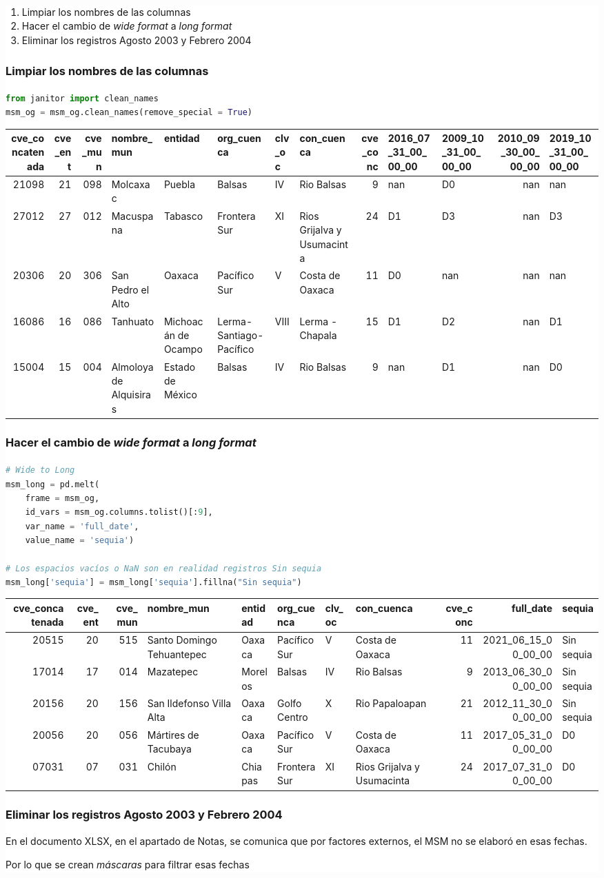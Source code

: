 1.  Limpiar los nombres de las columnas
2.  Hacer el cambio de *wide format* a *long format*
3.  Eliminar los registros Agosto 2003 y Febrero 2004

### Limpiar los nombres de las columnas

``` python
from janitor import clean_names
msm_og = msm_og.clean_names(remove_special = True)
```

| cve_concatenada | cve_ent | cve_mun | nombre_mun             | entidad             | org_cuenca              | clv_oc | con_cuenca                 | cve_conc | 2016_07_31_00_00_00 | 2009_10_31_00_00_00 | 2010_09_30_00_00_00 | 2019_10_31_00_00_00 |
|----------------:|--------:|--------:|:-----------------------|:--------------------|:------------------------|:-------|:---------------------------|---------:|:--------------------|:--------------------|--------------------:|:--------------------|
|           21098 |      21 |     098 | Molcaxac               | Puebla              | Balsas                  | IV     | Rio Balsas                 |        9 | nan                 | D0                  |                 nan | nan                 |
|           27012 |      27 |     012 | Macuspana              | Tabasco             | Frontera Sur            | XI     | Rios Grijalva y Usumacinta |       24 | D1                  | D3                  |                 nan | D3                  |
|           20306 |      20 |     306 | San Pedro el Alto      | Oaxaca              | Pacífico Sur            | V      | Costa de Oaxaca            |       11 | D0                  | nan                 |                 nan | nan                 |
|           16086 |      16 |     086 | Tanhuato               | Michoacán de Ocampo | Lerma-Santiago-Pacífico | VIII   | Lerma - Chapala            |       15 | D1                  | D2                  |                 nan | D1                  |
|           15004 |      15 |     004 | Almoloya de Alquisiras | Estado de México    | Balsas                  | IV     | Rio Balsas                 |        9 | nan                 | D1                  |                 nan | D0                  |

### Hacer el cambio de *wide format* a *long format*

``` python
# Wide to Long
msm_long = pd.melt(
    frame = msm_og,
    id_vars = msm_og.columns.tolist()[:9],
    var_name = 'full_date',
    value_name = 'sequia')

# Los espacios vacíos o NaN son en realidad registros Sin sequia
msm_long['sequia'] = msm_long['sequia'].fillna("Sin sequia")
```

| cve_concatenada | cve_ent | cve_mun | nombre_mun                | entidad | org_cuenca   | clv_oc | con_cuenca                 | cve_conc |           full_date | sequia     |
|----------------:|--------:|--------:|:--------------------------|:--------|:-------------|:-------|:---------------------------|---------:|--------------------:|:-----------|
|           20515 |      20 |     515 | Santo Domingo Tehuantepec | Oaxaca  | Pacífico Sur | V      | Costa de Oaxaca            |       11 | 2021_06_15_00_00_00 | Sin sequia |
|           17014 |      17 |     014 | Mazatepec                 | Morelos | Balsas       | IV     | Rio Balsas                 |        9 | 2013_06_30_00_00_00 | Sin sequia |
|           20156 |      20 |     156 | San Ildefonso Villa Alta  | Oaxaca  | Golfo Centro | X      | Rio Papaloapan             |       21 | 2012_11_30_00_00_00 | Sin sequia |
|           20056 |      20 |     056 | Mártires de Tacubaya      | Oaxaca  | Pacífico Sur | V      | Costa de Oaxaca            |       11 | 2017_05_31_00_00_00 | D0         |
|           07031 |      07 |     031 | Chilón                    | Chiapas | Frontera Sur | XI     | Rios Grijalva y Usumacinta |       24 | 2017_07_31_00_00_00 | D0         |

### Eliminar los registros Agosto 2003 y Febrero 2004

En el documento XLSX, en el apartado de Notas, se comunica que por
factores externos, el MSM no se elaboró en esas fechas.

Por lo que se crean *máscaras* para filtrar esas fechas
